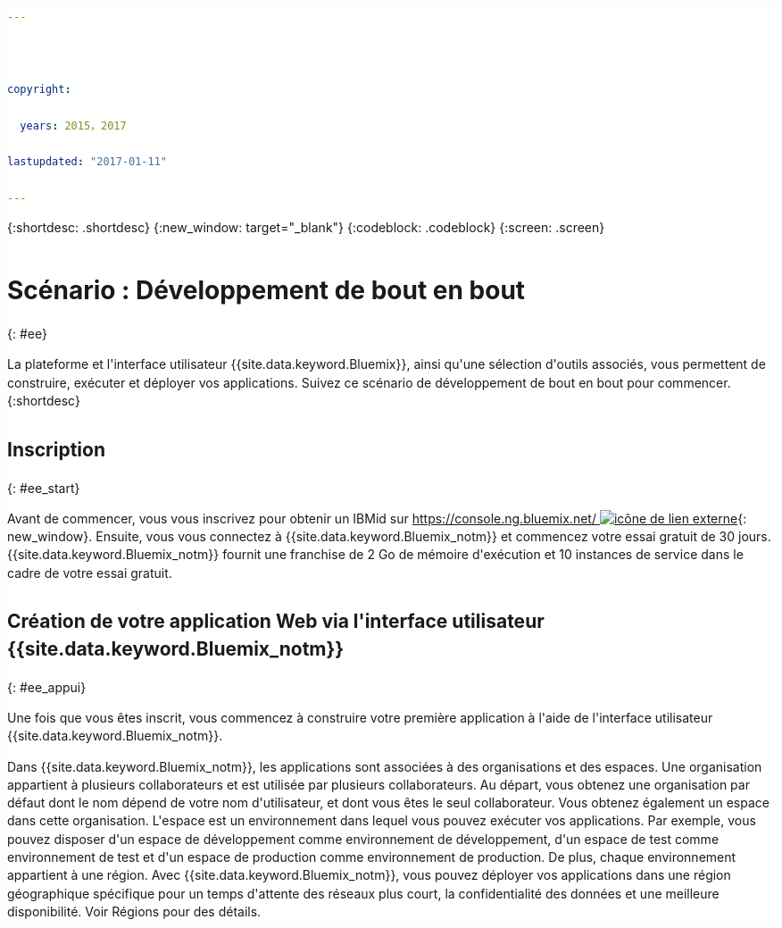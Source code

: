 ```yaml
---



copyright:

  years: 2015，2017

lastupdated: "2017-01-11"

---
```


{:shortdesc: .shortdesc}
{:new_window: target="_blank"}
{:codeblock: .codeblock}
{:screen: .screen}

# Scénario : Développement de bout en bout
{: #ee}


La plateforme et l'interface utilisateur {{site.data.keyword.Bluemix}}, ainsi qu'une sélection d'outils associés,
vous permettent de construire, exécuter et déployer vos applications. Suivez ce scénario de développement de bout en bout pour
commencer.
{:shortdesc}

## Inscription
{: #ee_start}

Avant de commencer, vous vous inscrivez pour obtenir un IBMid sur
[https://console.ng.bluemix.net/
![icône de lien externe](../icons/launch-glyph.svg)](https://console.ng.bluemix.net/){: new_window}. Ensuite, vous vous connectez à {{site.data.keyword.Bluemix_notm}} et commencez votre essai gratuit de 30 jours. {{site.data.keyword.Bluemix_notm}} fournit une franchise de 2 Go de mémoire d'exécution et 10 instances de
service dans le cadre de votre essai gratuit.

## Création de votre application Web via l'interface utilisateur {{site.data.keyword.Bluemix_notm}}
{: #ee_appui}

Une fois que vous êtes inscrit, vous commencez à construire votre première application à l'aide de l'interface utilisateur
{{site.data.keyword.Bluemix_notm}}.

Dans {{site.data.keyword.Bluemix_notm}}, les applications sont associées à des organisations et des espaces. Une
organisation appartient à plusieurs collaborateurs et est utilisée par plusieurs collaborateurs. Au départ, vous obtenez une organisation par défaut
dont le nom dépend de votre nom d'utilisateur, et dont vous êtes le seul collaborateur. Vous obtenez également un espace dans cette organisation. L'espace est un environnement dans lequel vous pouvez exécuter vos applications. Par exemple, vous pouvez disposer d'un espace de développement comme
environnement de développement, d'un espace de test comme environnement de test et d'un espace de production comme environnement de production. De plus, chaque
environnement appartient à une région. Avec {{site.data.keyword.Bluemix_notm}}, vous pouvez déployer vos
applications dans une région géographique spécifique pour un temps d'attente des réseaux plus court, la confidentialité des données et une meilleure
disponibilité. Voir Régions pour des détails.
